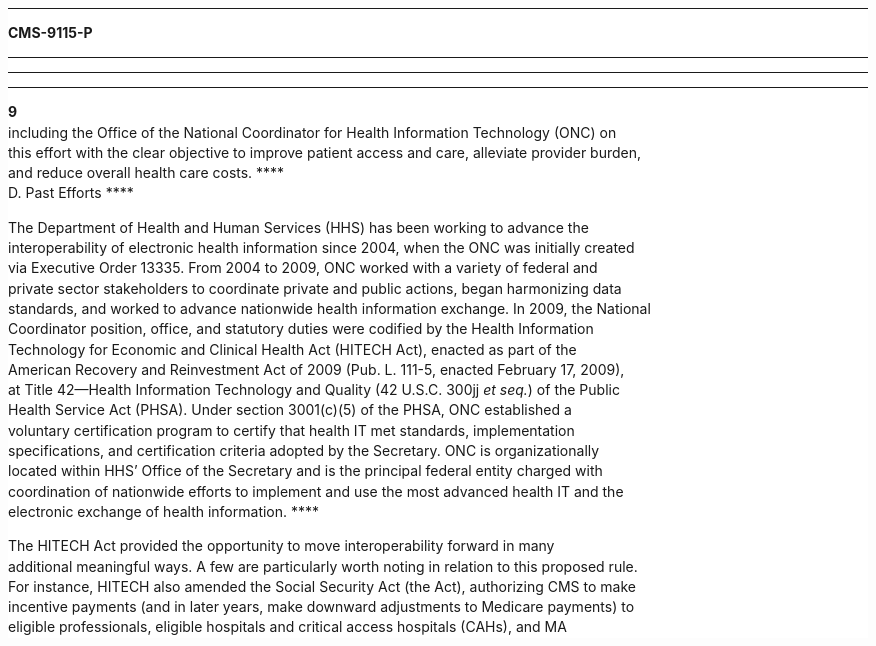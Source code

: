 -----

<span id="9"></span>**CMS-9115-P**  
****  
****  
****  
**9**  
including the Office of the National Coordinator for Health Information
Technology (ONC) on  
this effort with the clear objective to improve patient access and care,
alleviate provider burden,  
and reduce overall health care costs. ****  
D. Past Efforts ****  
  
The Department of Health and Human Services (HHS) has been working to
advance the  
interoperability of electronic health information since 2004, when the
ONC was initially created  
via Executive Order 13335. From 2004 to 2009, ONC worked with a variety
of federal and  
private sector stakeholders to coordinate private and public actions,
began harmonizing data  
standards, and worked to advance nationwide health information exchange.
In 2009, the National  
Coordinator position, office, and statutory duties were codified by the
Health Information  
Technology for Economic and Clinical Health Act (HITECH Act), enacted as
part of the  
American Recovery and Reinvestment Act of 2009 (Pub. L. 111-5, enacted
February 17, 2009),  
at Title 42—Health Information Technology and Quality (42 U.S.C. 300jj
*et seq.*) of the Public  
Health Service Act (PHSA). Under section 3001(c)(5) of the PHSA, ONC
established a  
voluntary certification program to certify that health IT met standards,
implementation  
specifications, and certification criteria adopted by the Secretary. ONC
is organizationally  
located within HHS’ Office of the Secretary and is the principal federal
entity charged with  
coordination of nationwide efforts to implement and use the most
advanced health IT and the  
electronic exchange of health information. ****  
  
The HITECH Act provided the opportunity to move interoperability forward
in many  
additional meaningful ways. A few are particularly worth noting in
relation to this proposed rule.  
For instance, HITECH also amended the Social Security Act (the Act),
authorizing CMS to make  
incentive payments (and in later years, make downward adjustments to
Medicare payments) to  
eligible professionals, eligible hospitals and critical access hospitals
(CAHs), and MA  
